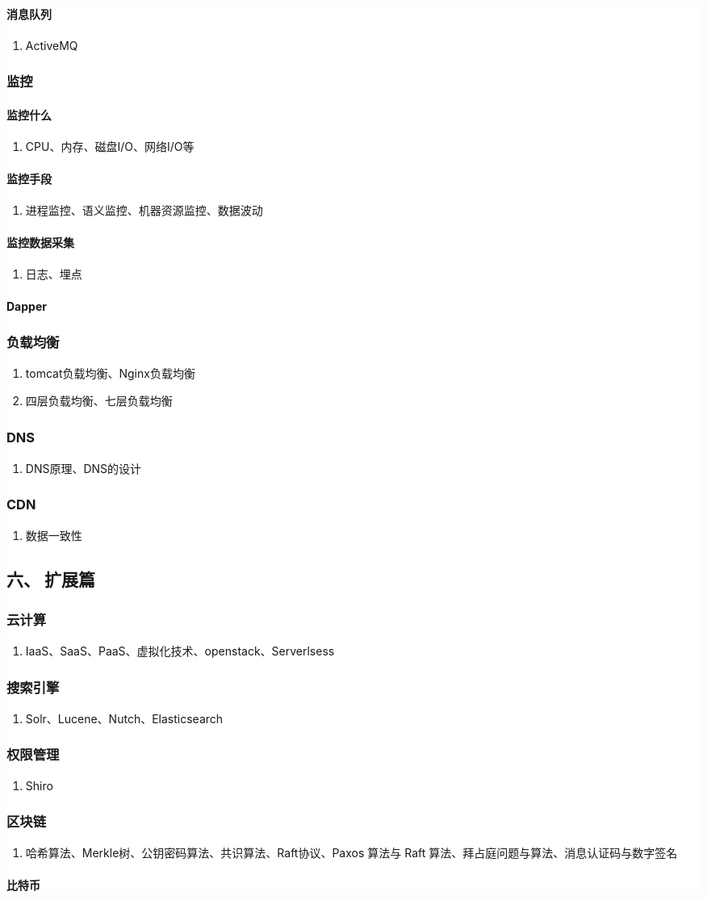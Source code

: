 #### 消息队列

1. ActiveMQ

### 监控

#### 监控什么

1. CPU、内存、磁盘I/O、网络I/O等

#### 监控手段

1. 进程监控、语义监控、机器资源监控、数据波动

#### 监控数据采集

1. 日志、埋点

#### Dapper

### 负载均衡

1. tomcat负载均衡、Nginx负载均衡

2. 四层负载均衡、七层负载均衡

### DNS

1. DNS原理、DNS的设计

### CDN

1. 数据一致性

## 六、 扩展篇

### 云计算

1. IaaS、SaaS、PaaS、虚拟化技术、openstack、Serverlsess

### 搜索引擎

1. Solr、Lucene、Nutch、Elasticsearch

### 权限管理

1. Shiro

### 区块链

1. 哈希算法、Merkle树、公钥密码算法、共识算法、Raft协议、Paxos 算法与 Raft 算法、拜占庭问题与算法、消息认证码与数字签名

#### 比特币
